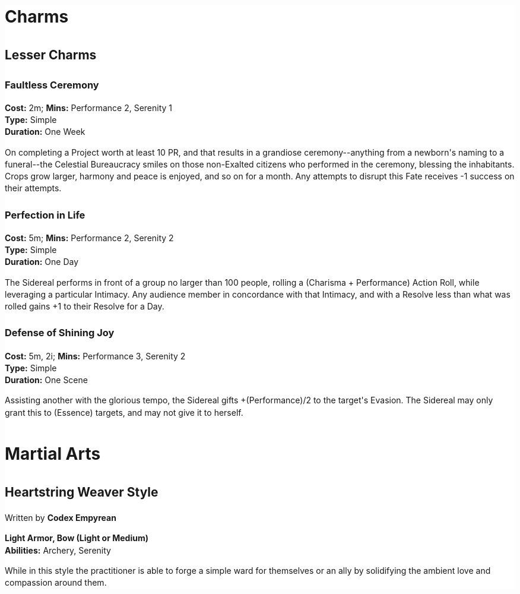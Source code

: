 Charms
======

Lesser Charms
-------------

### Faultless Ceremony

**Cost:** 2m; **Mins:** Performance 2, Serenity 1\
**Type:** Simple\
**Duration:** One Week

On completing a Project worth at least 10 PR, and that results in a
grandiose ceremony\--anything from a newborn's naming to a funeral\--the
Celestial Bureaucracy smiles on those non-Exalted citizens who performed
in the ceremony, blessing the inhabitants. Crops grow larger, harmony
and peace is enjoyed, and so on for a month. Any attempts to disrupt
this Fate receives -1 success on their attempts.

### Perfection in Life

**Cost:** 5m; **Mins:** Performance 2, Serenity 2\
**Type:** Simple\
**Duration:** One Day

The Sidereal performs in front of a group no larger than 100 people,
rolling a (Charisma + Performance) Action Roll, while leveraging a
particular Intimacy. Any audience member in concordance with that
Intimacy, and with a Resolve less than what was rolled gains +1 to their
Resolve for a Day.

### Defense of Shining Joy

**Cost:** 5m, 2i; **Mins:** Performance 3, Serenity 2\
**Type:** Simple\
**Duration:** One Scene

Assisting another with the glorious tempo, the Sidereal gifts
+(Performance)/2 to the target's Evasion. The Sidereal may only grant
this to (Essence) targets, and may not give it to herself.

 

Martial Arts
============

Heartstring Weaver Style
------------------------

Written by **Codex Empyrean**

**Light Armor, Bow (Light or Medium)**\
**Abilities:** Archery, Serenity

While in this style the practitioner is able to forge a simple ward for
themselves or an ally by solidifying the ambient love and compassion
around them.
